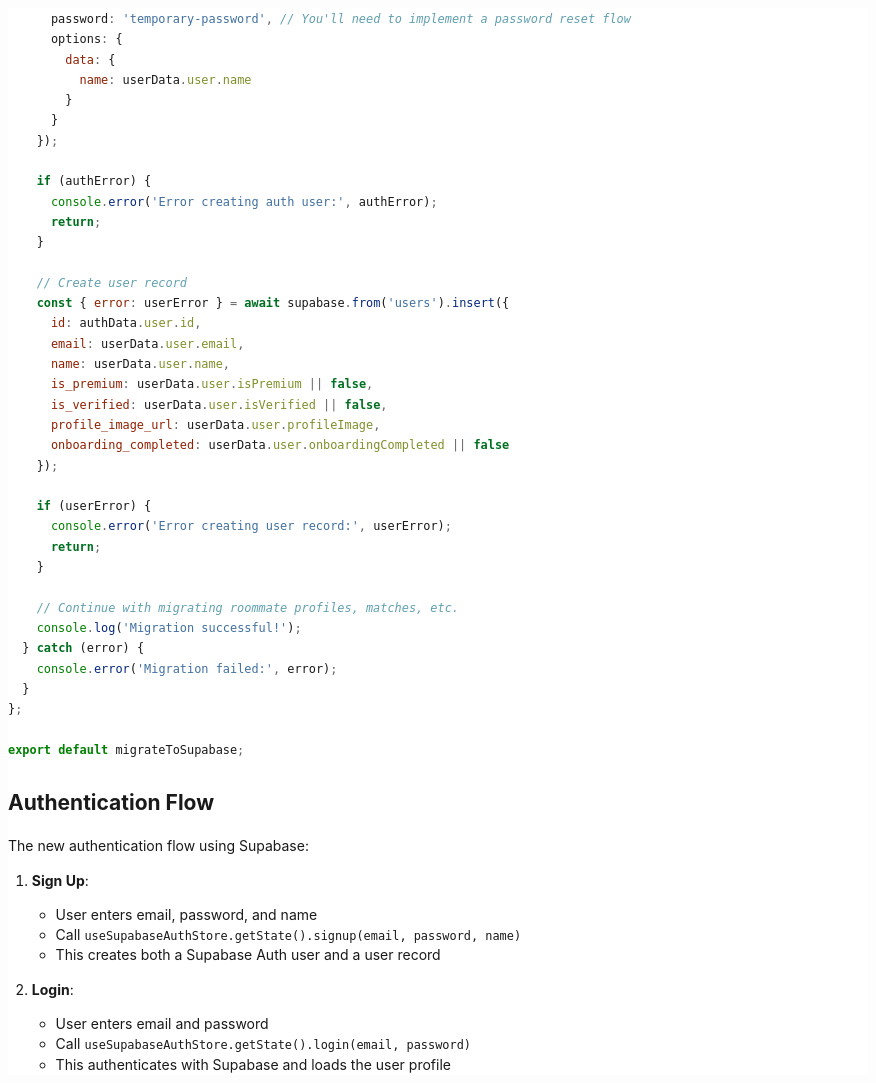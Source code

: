 ```javascript
      password: 'temporary-password', // You'll need to implement a password reset flow
      options: {
        data: {
          name: userData.user.name
        }
      }
    });
    
    if (authError) {
      console.error('Error creating auth user:', authError);
      return;
    }
    
    // Create user record
    const { error: userError } = await supabase.from('users').insert({
      id: authData.user.id,
      email: userData.user.email,
      name: userData.user.name,
      is_premium: userData.user.isPremium || false,
      is_verified: userData.user.isVerified || false,
      profile_image_url: userData.user.profileImage,
      onboarding_completed: userData.user.onboardingCompleted || false
    });
    
    if (userError) {
      console.error('Error creating user record:', userError);
      return;
    }
    
    // Continue with migrating roommate profiles, matches, etc.
    console.log('Migration successful!');
  } catch (error) {
    console.error('Migration failed:', error);
  }
};

export default migrateToSupabase;
```

## Authentication Flow

The new authentication flow using Supabase:

1. **Sign Up**:
   - User enters email, password, and name
   - Call `useSupabaseAuthStore.getState().signup(email, password, name)`
   - This creates both a Supabase Auth user and a user record

2. **Login**:
   - User enters email and password
   - Call `useSupabaseAuthStore.getState().login(email, password)`
   - This authenticates with Supabase and loads the user profile

